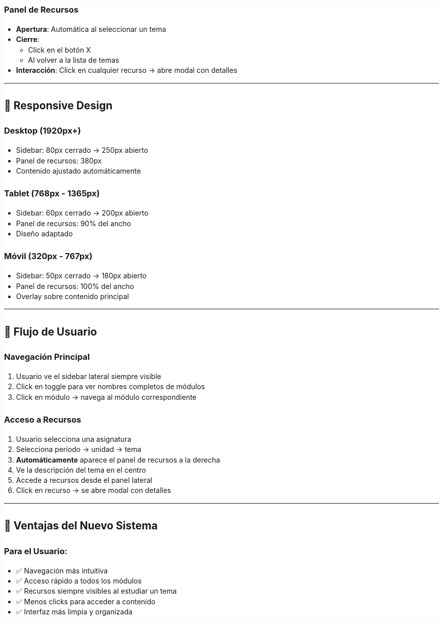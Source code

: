 ### Panel de Recursos
- **Apertura**: Automática al seleccionar un tema
- **Cierre**: 
  - Click en el botón X
  - Al volver a la lista de temas
- **Interacción**: Click en cualquier recurso → abre modal con detalles

---

## 📱 Responsive Design

### Desktop (1920px+)
- Sidebar: 80px cerrado → 250px abierto
- Panel de recursos: 380px
- Contenido ajustado automáticamente

### Tablet (768px - 1365px)
- Sidebar: 60px cerrado → 200px abierto
- Panel de recursos: 90% del ancho
- Diseño adaptado

### Móvil (320px - 767px)
- Sidebar: 50px cerrado → 180px abierto
- Panel de recursos: 100% del ancho
- Overlay sobre contenido principal

---

## 🔄 Flujo de Usuario

### Navegación Principal
1. Usuario ve el sidebar lateral siempre visible
2. Click en toggle para ver nombres completos de módulos
3. Click en módulo → navega al módulo correspondiente

### Acceso a Recursos
1. Usuario selecciona una asignatura
2. Selecciona período → unidad → tema
3. **Automáticamente** aparece el panel de recursos a la derecha
4. Ve la descripción del tema en el centro
5. Accede a recursos desde el panel lateral
6. Click en recurso → se abre modal con detalles

---

## 🎯 Ventajas del Nuevo Sistema

### Para el Usuario:
- ✅ Navegación más intuitiva
- ✅ Acceso rápido a todos los módulos
- ✅ Recursos siempre visibles al estudiar un tema
- ✅ Menos clicks para acceder a contenido
- ✅ Interfaz más limpia y organizada
